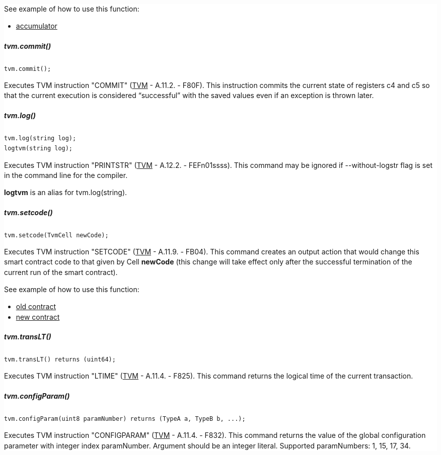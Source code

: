 See example of how to use this function:

* [accumulator](https://github.com/tonlabs/samples/blob/master/solidity/1_Accumulator.sol)

##### tvm.commit()

```TVMSolidity
tvm.commit();
```

Executes TVM instruction "COMMIT" ([TVM][1] - A.11.2. - F80F).
This instruction commits the current state of registers c4 and c5
so that the current execution is considered “successful” with the
saved values even if an exception is thrown later.

##### tvm.log()

```TVMSolidity
tvm.log(string log);
logtvm(string log);
```

Executes TVM instruction "PRINTSTR" ([TVM][1] - A.12.2. - FEFn01ssss).
This command may be ignored if --without-logstr flag is set in the
command line for the compiler.

**logtvm** is an alias for tvm.log(string).

##### tvm.setcode()

```TVMSolidity
tvm.setcode(TvmCell newCode);
```

Executes TVM instruction "SETCODE" ([TVM][1] - A.11.9. - FB04).
This command creates an output action that would change this smart contract
code to that given by Cell **newCode** (this change will take effect only
after the successful termination of the current run of the smart contract).

See example of how to use this function:

* [old contract](https://github.com/tonlabs/samples/blob/master/solidity/12_BadContract.sol)
* [new contract](https://github.com/tonlabs/samples/blob/master/solidity/12_NewVersion.sol)

##### tvm.transLT()

```TVMSolidity
tvm.transLT() returns (uint64);
```

Executes TVM instruction "LTIME" ([TVM][1] - A.11.4. - F825).
This command returns the logical time of the current transaction.

##### tvm.configParam()

```TVMSolidity
tvm.configParam(uint8 paramNumber) returns (TypeA a, TypeB b, ...);
```

Executes TVM instruction "CONFIGPARAM" ([TVM][1] - A.11.4. - F832).
This command returns the value of the global configuration parameter with
integer index paramNumber. Argument should be an integer literal.
Supported paramNumbers: 1, 15, 17, 34.


[1]: https://ton.org/tvm.pdf        "TVM"
[2]: https://ton.org/tblkch.pdf     "TBLKCH"
[3]: https://github.com/ton-blockchain/ton/blob/master/crypto/block/block.tlb "TL-B scheme"